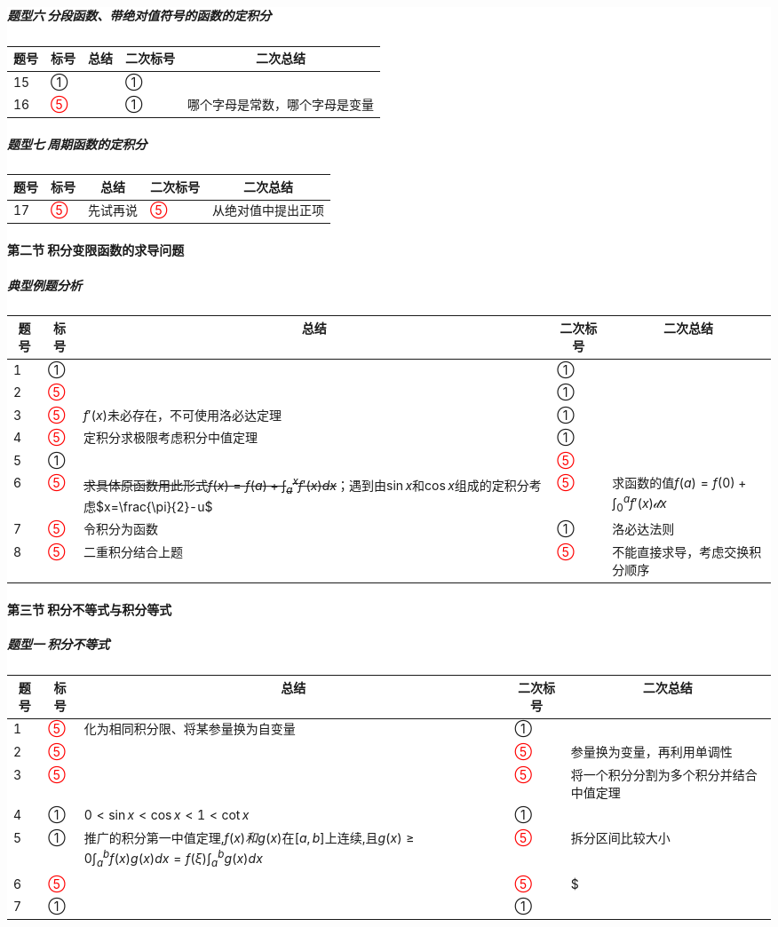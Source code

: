##### 题型六 分段函数、带绝对值符号的函数的定积分

| 题号 | 标号                     | 总结 | 二次标号 | 二次总结                       |
| ---- | ------------------------ | ---- | -------- | ------------------------------ |
| 15   | ①                        |      | ①        |                                |
| 16   | <font color=red>⑤</font> |      | ①        | 哪个字母是常数，哪个字母是变量 |

##### 题型七 周期函数的定积分

| 题号 | 标号                     | 总结     | 二次标号                 | 二次总结           |
| ---- | ------------------------ | -------- | ------------------------ | ------------------ |
| 17   | <font color=red>⑤</font> | 先试再说 | <font color=red>⑤</font> | 从绝对值中提出正项 |

#### 第二节 积分变限函数的求导问题

##### 典型例题分析

| 题号 | 标号                     | 总结                                                         | 二次标号                 | 二次总结                                            |
| ---- | ------------------------ | ------------------------------------------------------------ | ------------------------ | --------------------------------------------------- |
| 1    | ①                        |                                                              | ①                        |                                                     |
| 2    | <font color=red>⑤</font> |                                                              | ①                        |                                                     |
| 3    | <font color=red>⑤</font> | $f'(x)$未必存在，不可使用洛必达定理                          | ①                        |                                                     |
| 4    | <font color=red>⑤</font> | 定积分求极限考虑积分中值定理                                 | ①                        |                                                     |
| 5    | ①                        |                                                              | <font color=red>⑤</font> |                                                     |
| 6    | <font color=red>⑤</font> | ~~求具体原函数用此形式$f(x)=f(a)+\int_{a}^{x}f'(x)dx$~~；遇到由$\sin x$和$\cos x$组成的定积分考虑$x=\frac{\pi}{2}-u$ | <font color=red>⑤</font> | 求函数的值$f(a)=f(0)+\int_{0}^{a}f'(x)\mathscr{d}x$ |
| 7    | <font color=red>⑤</font> | 令积分为函数                                                 | ①                        | 洛必达法则                                          |
| 8    | <font color=red>⑤</font> | 二重积分结合上题                                             | <font color=red>⑤</font> | 不能直接求导，考虑交换积分顺序                      |

#### 第三节 积分不等式与积分等式                                                                                                                                                                                                                                                                                                                                                                                                                                                                                                                                                                                                                                                                                                                                                                                                                                                                                                                                                                                                                                                                                                                                                                                                                                                                                                      

##### 题型一 积分不等式

| 题号 | 标号                     | 总结                                                         | 二次标号                 | 二次总结                                                     |
| ---- | ------------------------ | ------------------------------------------------------------ | ------------------------ | ------------------------------------------------------------ |
| 1    | <font color=red>⑤</font> | 化为相同积分限、将某参量换为自变量                           | ①                        |                                                              |
| 2    | <font color=red>⑤</font> |                                                              | <font color=red>⑤</font> | 参量换为变量，再利用单调性                                   |
| 3    | <font color=red>⑤</font> |                                                              | <font color=red>⑤</font> | 将一个积分分割为多个积分并结合中值定理                       |
| 4    | ①                        | $0<\sin x<\cos x<1<\cot x$                                   | ①                        |                                                              |
| 5    | ①                        | 推广的积分第一中值定理,$f(x)和g(x)$在$[a,b]$上连续,且$g(x)\geq0$$\int_{a}^{b}f(x)g(x)dx=f(\xi)\int_{a}^{b}g(x)dx$ | <font color=red>⑤</font> | 拆分区间比较大小                                             |
| 6    | <font color=red>⑤</font> |                                                              | <font color=red>⑤</font> | $|\int_{a}^{b}f(x)\mathscr{d}x|\leq\int_{a}^{b}|f(x)|\mathscr{d}x$ |
| 7    | ①                        |                                                              | ①                        |                                                              |
